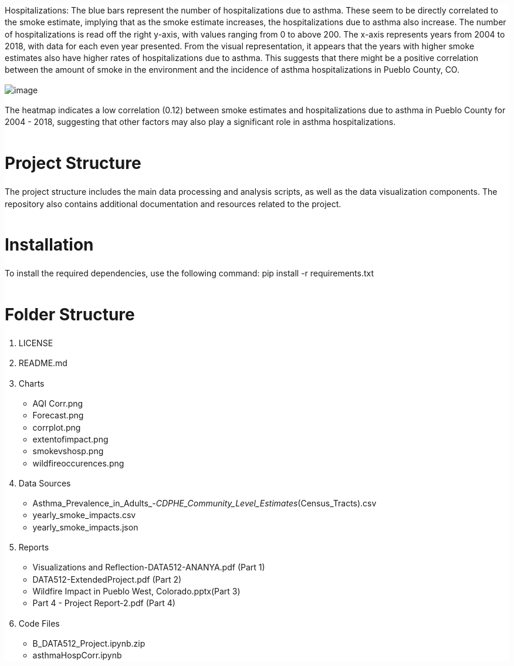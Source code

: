 Hospitalizations: The blue bars represent the number of hospitalizations due to asthma. These seem to be directly correlated to the smoke estimate, implying that as the smoke estimate increases, the hospitalizations due to asthma also increase. The number of hospitalizations is read off the right y-axis, with values ranging from 0 to above 200.
The x-axis represents years from 2004 to 2018, with data for each even year presented.
From the visual representation, it appears that the years with higher smoke estimates also have higher rates of hospitalizations due to asthma. This suggests that there might be a positive correlation between the amount of smoke in the environment and the incidence of asthma hospitalizations in Pueblo County, CO.

<img width="352" alt="image" src="https://github.com/ananya-bajaj-DS/DATA-512-Project-Repository/assets/121599846/adfbf59b-bf0a-4d9d-8a62-70561699cd3f">

The heatmap indicates a low correlation (0.12) between smoke estimates and hospitalizations due to asthma in Pueblo County for 2004 - 2018, suggesting that other factors may also play a significant role in asthma hospitalizations.


# Project Structure
The project structure includes the main data processing and analysis scripts, as well as the data visualization components. The repository also contains additional documentation and resources related to the project.

# Installation
To install the required dependencies, use the following command:
pip install -r requirements.txt

# Folder Structure
1. LICENSE
2. README.md
3. Charts
   * AQI Corr.png
   * Forecast.png
   * corrplot.png
   * extentofimpact.png
   * smokevshosp.png
   * wildfireoccurences.png
   
5. Data Sources
   * Asthma_Prevalence_in_Adults_-_CDPHE_Community_Level_Estimates_(Census_Tracts).csv
   * yearly_smoke_impacts.csv
   * yearly_smoke_impacts.json

7. Reports
   * Visualizations and Reflection-DATA512-ANANYA.pdf (Part 1)
   * DATA512-ExtendedProject.pdf (Part 2)
   * Wildfire Impact in  Pueblo West, Colorado.pptx(Part 3)
   * Part 4 - Project Report-2.pdf (Part 4)

9. Code Files
   * B_DATA512_Project.ipynb.zip
   * asthmaHospCorr.ipynb
   